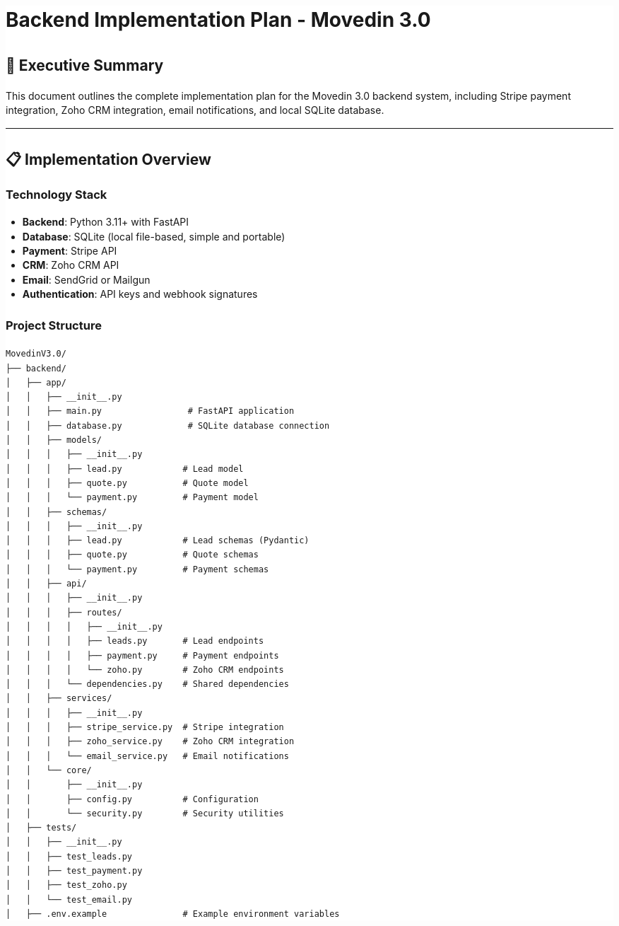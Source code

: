 # Backend Implementation Plan - Movedin 3.0

## 🎯 Executive Summary

This document outlines the complete implementation plan for the Movedin 3.0 backend system, including Stripe payment integration, Zoho CRM integration, email notifications, and local SQLite database.

---

## 📋 Implementation Overview

### **Technology Stack**
- **Backend**: Python 3.11+ with FastAPI
- **Database**: SQLite (local file-based, simple and portable)
- **Payment**: Stripe API
- **CRM**: Zoho CRM API
- **Email**: SendGrid or Mailgun
- **Authentication**: API keys and webhook signatures

### **Project Structure**
```
MovedinV3.0/
├── backend/
│   ├── app/
│   │   ├── __init__.py
│   │   ├── main.py                 # FastAPI application
│   │   ├── database.py             # SQLite database connection
│   │   ├── models/
│   │   │   ├── __init__.py
│   │   │   ├── lead.py            # Lead model
│   │   │   ├── quote.py           # Quote model
│   │   │   └── payment.py         # Payment model
│   │   ├── schemas/
│   │   │   ├── __init__.py
│   │   │   ├── lead.py            # Lead schemas (Pydantic)
│   │   │   ├── quote.py           # Quote schemas
│   │   │   └── payment.py         # Payment schemas
│   │   ├── api/
│   │   │   ├── __init__.py
│   │   │   ├── routes/
│   │   │   │   ├── __init__.py
│   │   │   │   ├── leads.py       # Lead endpoints
│   │   │   │   ├── payment.py     # Payment endpoints
│   │   │   │   └── zoho.py        # Zoho CRM endpoints
│   │   │   └── dependencies.py    # Shared dependencies
│   │   ├── services/
│   │   │   ├── __init__.py
│   │   │   ├── stripe_service.py  # Stripe integration
│   │   │   ├── zoho_service.py    # Zoho CRM integration
│   │   │   └── email_service.py   # Email notifications
│   │   └── core/
│   │       ├── __init__.py
│   │       ├── config.py          # Configuration
│   │       └── security.py        # Security utilities
│   ├── tests/
│   │   ├── __init__.py
│   │   ├── test_leads.py
│   │   ├── test_payment.py
│   │   ├── test_zoho.py
│   │   └── test_email.py
│   ├── .env.example               # Example environment variables
```